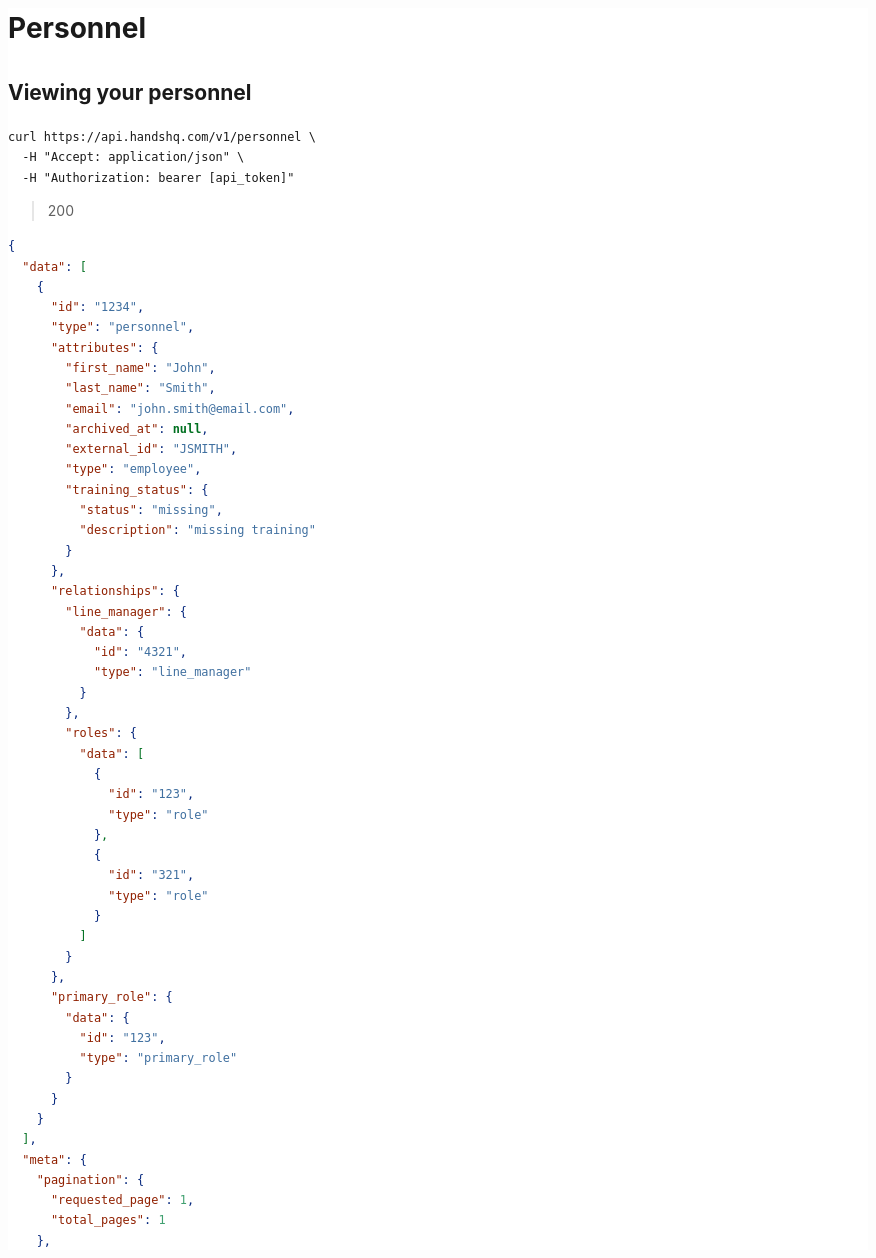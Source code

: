 # Personnel

## Viewing your personnel

```shell
curl https://api.handshq.com/v1/personnel \
  -H "Accept: application/json" \
  -H "Authorization: bearer [api_token]"
```

> 200

```json
{
  "data": [
    {
      "id": "1234",
      "type": "personnel",
      "attributes": {
        "first_name": "John",
        "last_name": "Smith",
        "email": "john.smith@email.com",
        "archived_at": null,
        "external_id": "JSMITH",
        "type": "employee",
        "training_status": {
          "status": "missing",
          "description": "missing training"
        }
      },
      "relationships": {
        "line_manager": {
          "data": {
            "id": "4321",
            "type": "line_manager"
          }
        },
        "roles": {
          "data": [
            {
              "id": "123",
              "type": "role"
            },
            {
              "id": "321",
              "type": "role"
            }
          ]
        }
      },
      "primary_role": {
        "data": {
          "id": "123",
          "type": "primary_role"
        }
      }
    }
  ],
  "meta": {
    "pagination": {
      "requested_page": 1,
      "total_pages": 1
    },
```